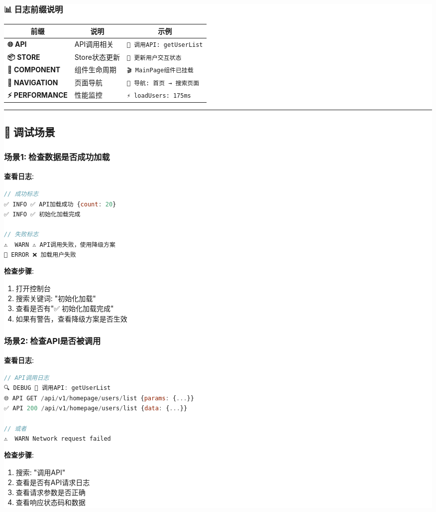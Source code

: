 ### 📊 **日志前缀说明**

| 前缀 | 说明 | 示例 |
|------|------|------|
| **🌐 API** | API调用相关 | `📡 调用API: getUserList` |
| **📦 STORE** | Store状态更新 | `📝 更新用户交互状态` |
| **🎨 COMPONENT** | 组件生命周期 | `🎬 MainPage组件已挂载` |
| **🧭 NAVIGATION** | 页面导航 | `🧭 导航: 首页 → 搜索页面` |
| **⚡ PERFORMANCE** | 性能监控 | `⚡ loadUsers: 175ms` |

---

## 🔬 **调试场景**

### 场景1: 检查数据是否成功加载

**查看日志**:
```javascript
// 成功标志
✅ INFO ✅ API加载成功 {count: 20}
✅ INFO ✅ 初始化加载完成

// 失败标志
⚠️  WARN ⚠️ API调用失败，使用降级方案
🚨 ERROR ❌ 加载用户失败
```

**检查步骤**:
1. 打开控制台
2. 搜索关键词: "初始化加载"
3. 查看是否有"✅ 初始化加载完成"
4. 如果有警告，查看降级方案是否生效

### 场景2: 检查API是否被调用

**查看日志**:
```javascript
// API调用日志
🔍 DEBUG 📡 调用API: getUserList
🌐 API GET /api/v1/homepage/users/list {params: {...}}
✅ API 200 /api/v1/homepage/users/list {data: {...}}

// 或者
⚠️  WARN Network request failed
```

**检查步骤**:
1. 搜索: "调用API"
2. 查看是否有API请求日志
3. 查看请求参数是否正确
4. 查看响应状态码和数据
